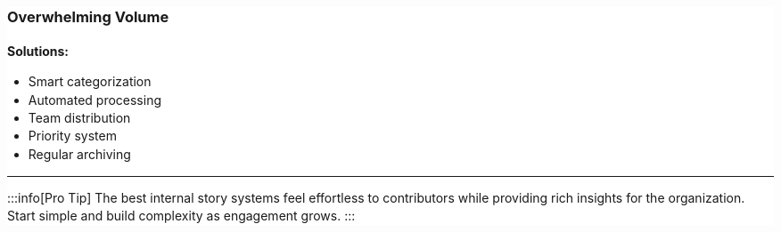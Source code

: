 ### Overwhelming Volume
**Solutions:**
- Smart categorization
- Automated processing
- Team distribution
- Priority system
- Regular archiving

---

:::info[Pro Tip]
The best internal story systems feel effortless to contributors while providing rich insights for the organization. Start simple and build complexity as engagement grows.
:::